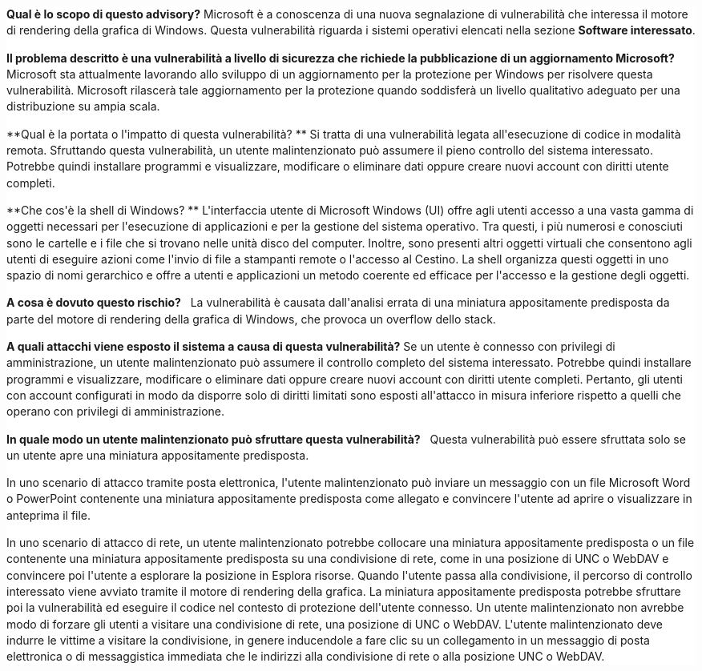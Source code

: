 <span></span>
**Qual è lo scopo di questo advisory?**
Microsoft è a conoscenza di una nuova segnalazione di vulnerabilità che interessa il motore di rendering della grafica di Windows. Questa vulnerabilità riguarda i sistemi operativi elencati nella sezione **Software interessato**.

**Il problema descritto è una vulnerabilità a livello di sicurezza che richiede la pubblicazione di un aggiornamento Microsoft?**  
Microsoft sta attualmente lavorando allo sviluppo di un aggiornamento per la protezione per Windows per risolvere questa vulnerabilità. Microsoft rilascerà tale aggiornamento per la protezione quando soddisferà un livello qualitativo adeguato per una distribuzione su ampia scala.

**Qual è la portata o l'impatto di questa vulnerabilità? **
Si tratta di una vulnerabilità legata all'esecuzione di codice in modalità remota. Sfruttando questa vulnerabilità, un utente malintenzionato può assumere il pieno controllo del sistema interessato. Potrebbe quindi installare programmi e visualizzare, modificare o eliminare dati oppure creare nuovi account con diritti utente completi.

**Che cos'è la shell di Windows? **
L'interfaccia utente di Microsoft Windows (UI) offre agli utenti accesso a una vasta gamma di oggetti necessari per l'esecuzione di applicazioni e per la gestione del sistema operativo. Tra questi, i più numerosi e conosciuti sono le cartelle e i file che si trovano nelle unità disco del computer. Inoltre, sono presenti altri oggetti virtuali che consentono agli utenti di eseguire azioni come l'invio di file a stampanti remote o l'accesso al Cestino. La shell organizza questi oggetti in uno spazio di nomi gerarchico e offre a utenti e applicazioni un metodo coerente ed efficace per l'accesso e la gestione degli oggetti.

**A cosa è dovuto questo rischio?**  
La vulnerabilità è causata dall'analisi errata di una miniatura appositamente predisposta da parte del motore di rendering della grafica di Windows, che provoca un overflow dello stack.

**A quali attacchi viene esposto il sistema a causa di questa vulnerabilità?**
Se un utente è connesso con privilegi di amministrazione, un utente malintenzionato può assumere il controllo completo del sistema interessato. Potrebbe quindi installare programmi e visualizzare, modificare o eliminare dati oppure creare nuovi account con diritti utente completi. Pertanto, gli utenti con account configurati in modo da disporre solo di diritti limitati sono esposti all'attacco in misura inferiore rispetto a quelli che operano con privilegi di amministrazione.

**In quale modo un utente malintenzionato può sfruttare questa vulnerabilità?**  
Questa vulnerabilità può essere sfruttata solo se un utente apre una miniatura appositamente predisposta.

In uno scenario di attacco tramite posta elettronica, l'utente malintenzionato può inviare un messaggio con un file Microsoft Word o PowerPoint contenente una miniatura appositamente predisposta come allegato e convincere l'utente ad aprire o visualizzare in anteprima il file.

In uno scenario di attacco di rete, un utente malintenzionato potrebbe collocare una miniatura appositamente predisposta o un file contenente una miniatura appositamente predisposta su una condivisione di rete, come in una posizione di UNC o WebDAV e convincere poi l'utente a esplorare la posizione in Esplora risorse. Quando l'utente passa alla condivisione, il percorso di controllo interessato viene avviato tramite il motore di rendering della grafica. La miniatura appositamente predisposta potrebbe sfruttare poi la vulnerabilità ed eseguire il codice nel contesto di protezione dell'utente connesso. Un utente malintenzionato non avrebbe modo di forzare gli utenti a visitare una condivisione di rete, una posizione di UNC o WebDAV. L'utente malintenzionato deve indurre le vittime a visitare la condivisione, in genere inducendole a fare clic su un collegamento in un messaggio di posta elettronica o di messaggistica immediata che le indirizzi alla condivisione di rete o alla posizione UNC o WebDAV.

